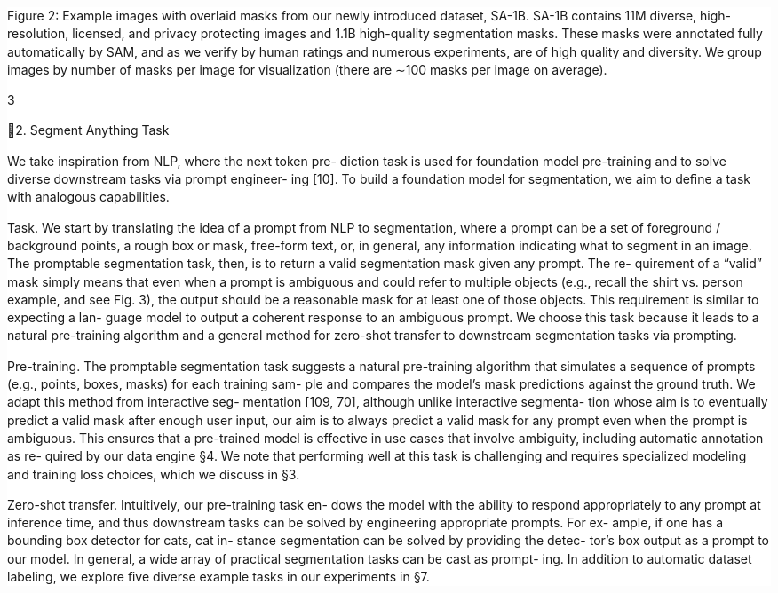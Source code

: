 >

Figure 2: Example images with overlaid masks from our newly introduced dataset, SA-1B. SA-1B contains 11M diverse,
high-resolution, licensed, and privacy protecting images and 1.1B high-quality segmentation masks. These masks were
annotated fully automatically by SAM, and as we verify by human ratings and numerous experiments, are of high quality and
diversity. We group images by number of masks per image for visualization (there are ∼100 masks per image on average).

3

2. Segment Anything Task

We take inspiration from NLP, where the next token pre-
diction task is used for foundation model pre-training and
to solve diverse downstream tasks via prompt engineer-
ing [10]. To build a foundation model for segmentation,
we aim to deﬁne a task with analogous capabilities.

Task. We start by translating the idea of a prompt from NLP
to segmentation, where a prompt can be a set of foreground
/ background points, a rough box or mask, free-form text,
or, in general, any information indicating what to segment
in an image. The promptable segmentation task, then, is to
return a valid segmentation mask given any prompt. The re-
quirement of a “valid” mask simply means that even when
a prompt is ambiguous and could refer to multiple objects
(e.g., recall the shirt vs. person example, and see Fig. 3),
the output should be a reasonable mask for at least one of
those objects. This requirement is similar to expecting a lan-
guage model to output a coherent response to an ambiguous
prompt. We choose this task because it leads to a natural
pre-training algorithm and a general method for zero-shot
transfer to downstream segmentation tasks via prompting.

Pre-training. The promptable segmentation task suggests a
natural pre-training algorithm that simulates a sequence of
prompts (e.g., points, boxes, masks) for each training sam-
ple and compares the model’s mask predictions against the
ground truth. We adapt this method from interactive seg-
mentation [109, 70], although unlike interactive segmenta-
tion whose aim is to eventually predict a valid mask after
enough user input, our aim is to always predict a valid mask
for any prompt even when the prompt is ambiguous. This
ensures that a pre-trained model is effective in use cases that
involve ambiguity, including automatic annotation as re-
quired by our data engine §4. We note that performing well
at this task is challenging and requires specialized modeling
and training loss choices, which we discuss in §3.

Zero-shot transfer.
Intuitively, our pre-training task en-
dows the model with the ability to respond appropriately to
any prompt at inference time, and thus downstream tasks
can be solved by engineering appropriate prompts. For ex-
ample, if one has a bounding box detector for cats, cat in-
stance segmentation can be solved by providing the detec-
tor’s box output as a prompt to our model. In general, a wide
array of practical segmentation tasks can be cast as prompt-
ing. In addition to automatic dataset labeling, we explore
ﬁve diverse example tasks in our experiments in §7.
